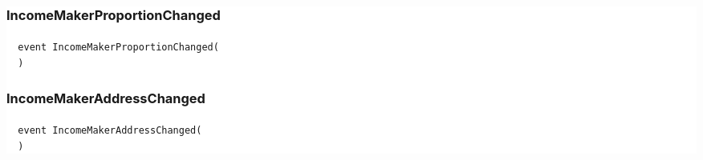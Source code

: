 

### IncomeMakerProportionChanged
```solidity
  event IncomeMakerProportionChanged(
  )
```



### IncomeMakerAddressChanged
```solidity
  event IncomeMakerAddressChanged(
  )
```



